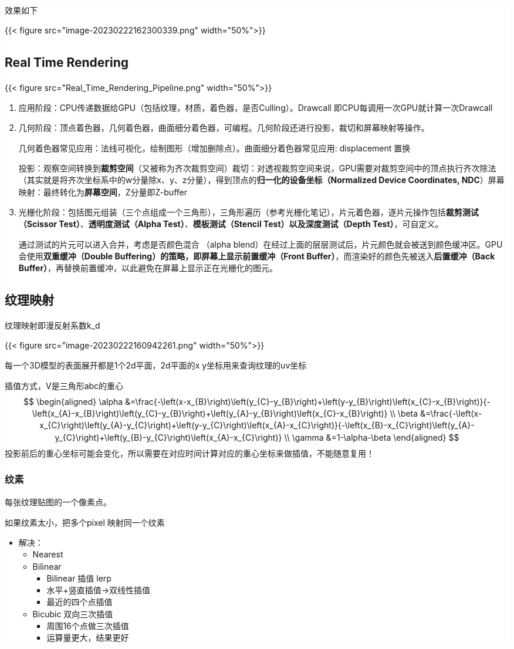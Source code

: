 效果如下

{{< figure src="image-20230222162300339.png" width="50%">}}

## Real Time Rendering

{{< figure src="Real_Time_Rendering_Pipeline.png" width="50%">}}

1. 应用阶段：CPU传递数据给GPU（包括纹理，材质，着色器，是否Culling）。Drawcall 即CPU每调用一次GPU就计算一次Drawcall

2. 几何阶段：顶点着色器，几何着色器，曲面细分着色器，可编程。几何阶段还进行投影，裁切和屏幕映射等操作。

    几何着色器常见应用：法线可视化，绘制图形（增加删除点）。曲面细分着色器常见应用: displacement 置换

    投影：观察空间转换到**裁剪空间**（又被称为齐次裁剪空间）裁切：对透视裁剪空间来说，GPU需要对裁剪空间中的顶点执行齐次除法（其实就是将齐次坐标系中的w分量除x、y、z分量），得到顶点的**归一化的设备坐标（Normalized Device Coordinates, NDC**）屏幕映射：最终转化为**屏幕空间**，Z分量即Z-buffer

3. 光栅化阶段：包括图元组装（三个点组成一个三角形），三角形遍历（参考光栅化笔记），片元着色器，逐片元操作包括**裁剪测试（Scissor Test）**、**透明度测试（Alpha Test）**、**模板测试（Stencil Test）**以及**深度测试（Depth Test）**，可自定义。

    通过测试的片元可以进入合并，考虑是否颜色混合 （alpha blend）在经过上面的层层测试后，片元颜色就会被送到颜色缓冲区。GPU会使用**双重缓冲（Double Buffering）**的策略，即屏幕上显示**前置缓冲（Front Buffer）**，而渲染好的颜色先被送入**后置缓冲（Back Buffer）**，再替换前置缓冲，以此避免在屏幕上显示正在光栅化的图元。

## 纹理映射

纹理映射即漫反射系数k_d

{{< figure src="image-20230222160942261.png" width="50%">}}

每一个3D模型的表面展开都是1个2d平面，2d平面的x y坐标用来查询纹理的uv坐标

插值方式，V是三角形abc的重心
$$
\begin{aligned} \alpha &=\frac{-\left(x-x_{B}\right)\left(y_{C}-y_{B}\right)+\left(y-y_{B}\right)\left(x_{C}-x_{B}\right)}{-\left(x_{A}-x_{B}\right)\left(y_{C}-y_{B}\right)+\left(y_{A}-y_{B}\right)\left(x_{C}-x_{B}\right)} \\ 
\beta &=\frac{-\left(x-x_{C}\right)\left(y_{A}-y_{C}\right)+\left(y-y_{C}\right)\left(x_{A}-x_{C}\right)}{-\left(x_{B}-x_{C}\right)\left(y_{A}-y_{C}\right)+\left(y_{B}-y_{C}\right)\left(x_{A}-x_{C}\right)} \\ 
\gamma &=1-\alpha-\beta \end{aligned}
$$
投影前后的重心坐标可能会变化，所以需要在对应时间计算对应的重心坐标来做插值，不能随意复用！

### 纹素

每张纹理贴图的一个像素点。

如果纹素太小，把多个pixel 映射同一个纹素

- 解决：
    - Nearest
    - Bilinear
        - Bilinear 插值 lerp
        - 水平+竖直插值→双线性插值
        - 最近的四个点插值
    - Bicubic 双向三次插值
        - 周围16个点做三次插值
        - 运算量更大，结果更好
